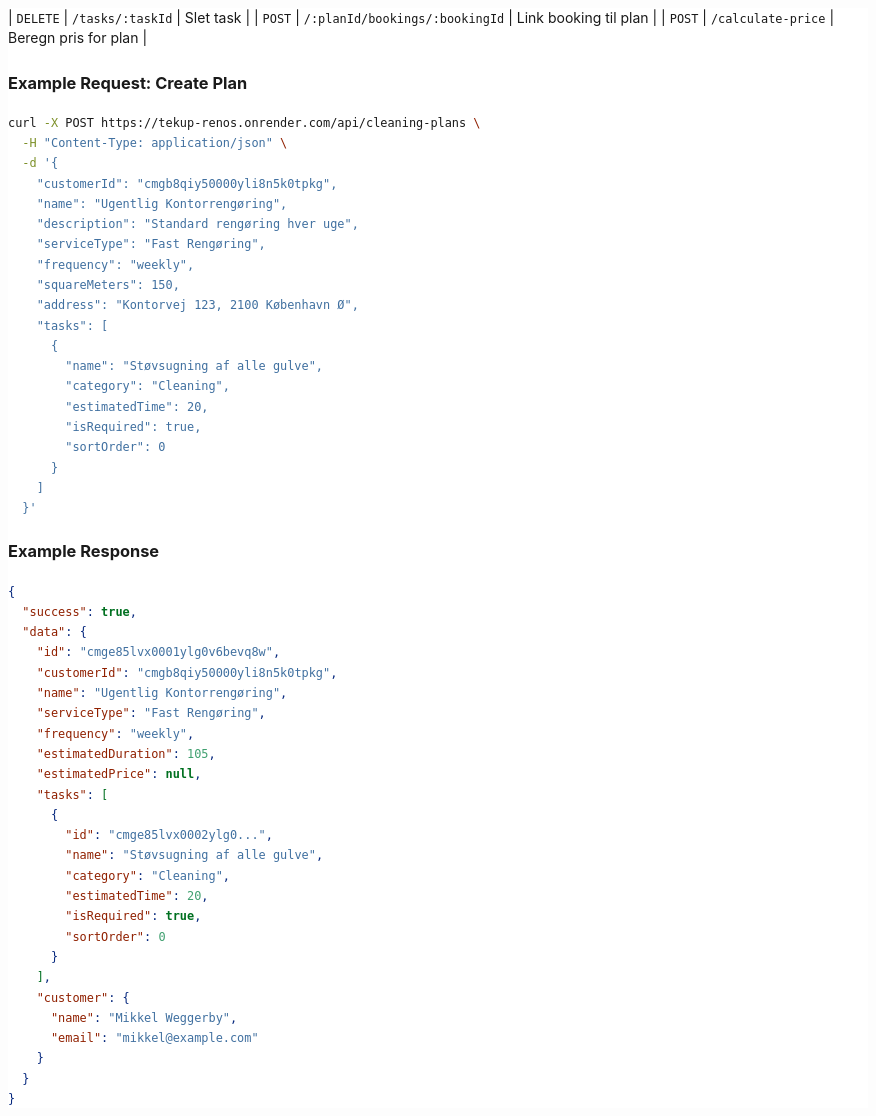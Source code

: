 | `DELETE` | `/tasks/:taskId` | Slet task |
| `POST` | `/:planId/bookings/:bookingId` | Link booking til plan |
| `POST` | `/calculate-price` | Beregn pris for plan |

### Example Request: Create Plan

```bash
curl -X POST https://tekup-renos.onrender.com/api/cleaning-plans \
  -H "Content-Type: application/json" \
  -d '{
    "customerId": "cmgb8qiy50000yli8n5k0tpkg",
    "name": "Ugentlig Kontorrengøring",
    "description": "Standard rengøring hver uge",
    "serviceType": "Fast Rengøring",
    "frequency": "weekly",
    "squareMeters": 150,
    "address": "Kontorvej 123, 2100 København Ø",
    "tasks": [
      {
        "name": "Støvsugning af alle gulve",
        "category": "Cleaning",
        "estimatedTime": 20,
        "isRequired": true,
        "sortOrder": 0
      }
    ]
  }'
```

### Example Response

```json
{
  "success": true,
  "data": {
    "id": "cmge85lvx0001ylg0v6bevq8w",
    "customerId": "cmgb8qiy50000yli8n5k0tpkg",
    "name": "Ugentlig Kontorrengøring",
    "serviceType": "Fast Rengøring",
    "frequency": "weekly",
    "estimatedDuration": 105,
    "estimatedPrice": null,
    "tasks": [
      {
        "id": "cmge85lvx0002ylg0...",
        "name": "Støvsugning af alle gulve",
        "category": "Cleaning",
        "estimatedTime": 20,
        "isRequired": true,
        "sortOrder": 0
      }
    ],
    "customer": {
      "name": "Mikkel Weggerby",
      "email": "mikkel@example.com"
    }
  }
}
```
